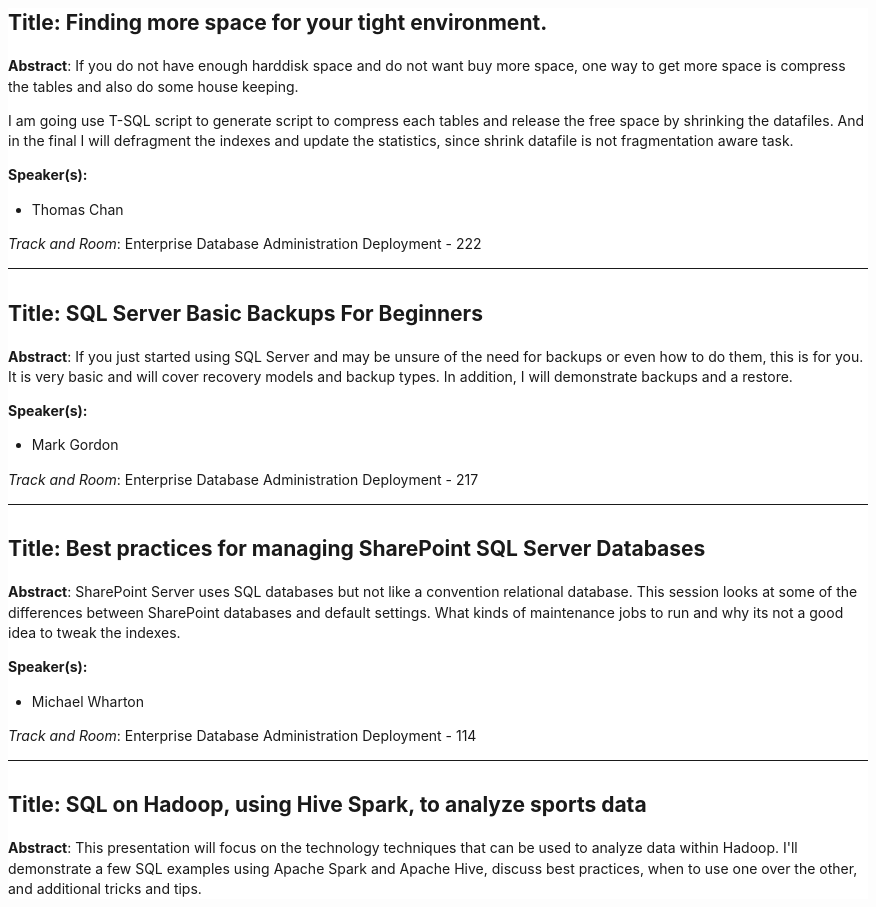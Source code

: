 ## Title: Finding more space for your tight environment.
 
**Abstract**:
If you do not have enough harddisk space and do not want buy more space, one way to get more space is compress the tables and also do some house keeping.

I am going use T-SQL script to generate script to compress each tables and release the free space by shrinking the datafiles.
And in the final I will defragment the indexes and update the statistics, since shrink datafile is not fragmentation aware task.
 
**Speaker(s):**
- Thomas Chan
 
*Track and Room*: Enterprise Database Administration  Deployment - 222
 
----------------------------------------------------------------------------------- 
 
 
## Title: SQL Server Basic Backups For Beginners
 
**Abstract**:
If you just started using SQL Server and may be unsure of the need for backups or even how to do them, this is for you.   It is very basic and will cover recovery models and backup types. In addition, I will demonstrate backups and a restore.
 
**Speaker(s):**
- Mark Gordon
 
*Track and Room*: Enterprise Database Administration  Deployment - 217
 
----------------------------------------------------------------------------------- 
 
 
## Title: Best practices for managing SharePoint SQL Server Databases
 
**Abstract**:
SharePoint Server uses SQL databases but not like a convention relational database.  This session looks at some of the differences between SharePoint databases and default settings.   What kinds of maintenance jobs to run and why its not a good idea to tweak the indexes.
 
**Speaker(s):**
- Michael Wharton
 
*Track and Room*: Enterprise Database Administration  Deployment - 114
 
----------------------------------------------------------------------------------- 
 
 
## Title: SQL on Hadoop, using Hive  Spark, to analyze sports data
 
**Abstract**:
This presentation will focus on the technology  techniques that can be used to analyze data within Hadoop. I'll demonstrate a few SQL examples using Apache Spark and Apache Hive, discuss best practices, when to use one over the other, and additional tricks and tips. ​
 
